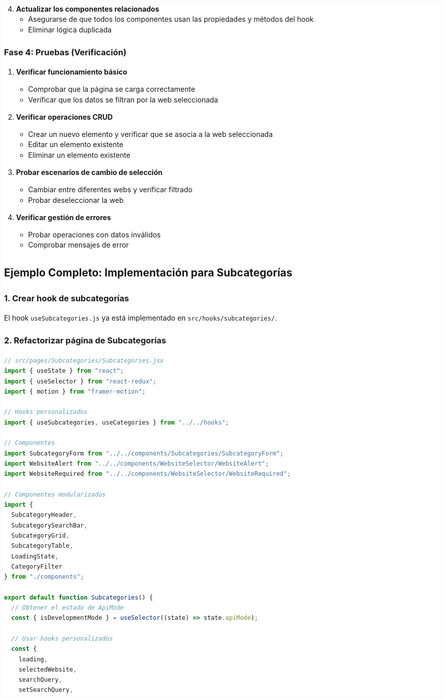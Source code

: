 4. **Actualizar los componentes relacionados**
   - Asegurarse de que todos los componentes usan las propiedades y métodos del hook
   - Eliminar lógica duplicada

### Fase 4: Pruebas (Verificación)

1. **Verificar funcionamiento básico**
   - Comprobar que la página se carga correctamente
   - Verificar que los datos se filtran por la web seleccionada

2. **Verificar operaciones CRUD**
   - Crear un nuevo elemento y verificar que se asocia a la web seleccionada
   - Editar un elemento existente
   - Eliminar un elemento existente

3. **Probar escenarios de cambio de selección**
   - Cambiar entre diferentes webs y verificar filtrado
   - Probar deseleccionar la web

4. **Verificar gestión de errores**
   - Probar operaciones con datos inválidos
   - Comprobar mensajes de error

## Ejemplo Completo: Implementación para Subcategorías

### 1. Crear hook de subcategorías

El hook `useSubcategories.js` ya está implementado en `src/hooks/subcategories/`.

### 2. Refactorizar página de Subcategorías

```javascript
// src/pages/Subcategories/Subcategories.jsx
import { useState } from "react";
import { useSelector } from "react-redux";
import { motion } from "framer-motion";

// Hooks personalizados
import { useSubcategories, useCategories } from "../../hooks";

// Componentes
import SubcategoryForm from "../../components/Subcategories/SubcategoryForm";
import WebsiteAlert from "../../components/WebsiteSelector/WebsiteAlert";
import WebsiteRequired from "../../components/WebsiteSelector/WebsiteRequired";

// Componentes modularizados
import {
  SubcategoryHeader,
  SubcategorySearchBar,
  SubcategoryGrid,
  SubcategoryTable,
  LoadingState,
  CategoryFilter
} from "./components";

export default function Subcategories() {
  // Obtener el estado de ApiMode
  const { isDevelopmentMode } = useSelector((state) => state.apiMode);
  
  // Usar hooks personalizados
  const {
    loading,
    selectedWebsite,
    searchQuery,
    setSearchQuery,
```